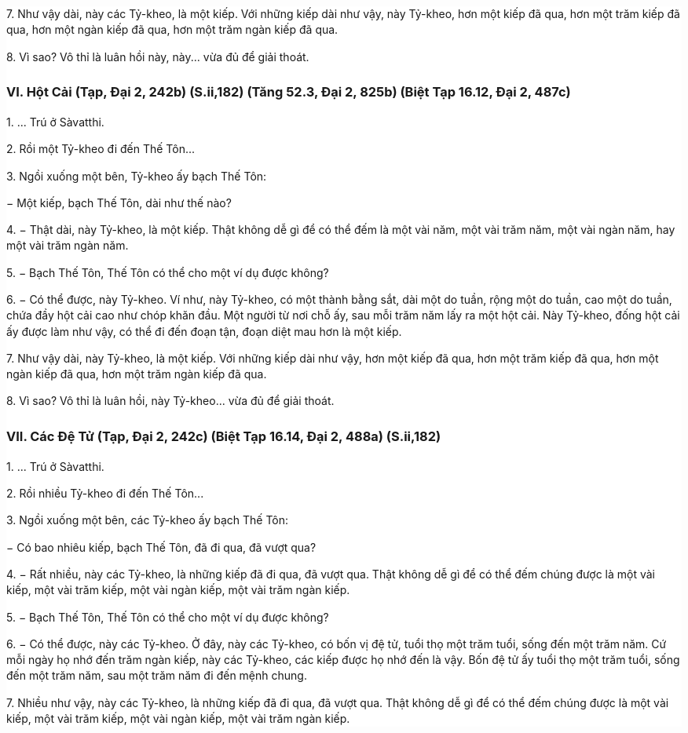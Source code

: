 7\. Như vậy dài, này các Tỷ-kheo, là một kiếp. Với những kiếp dài như vậy, này Tỷ-kheo, hơn một kiếp
đã qua, hơn một trăm kiếp đã qua, hơn một ngàn kiếp đã qua, hơn một trăm ngàn kiếp đã qua.

8\. Vì sao? Vô thỉ là luân hồi này, này... vừa đủ để giải thoát.


### VI. Hột Cải (Tạp, Ðại 2, 242b) (S.ii,182) (Tăng 52.3, Ðại 2, 825b) (Biệt Tạp 16.12, Ðại 2, 487c)

1\. ... Trú ở Sàvatthi.

2\. Rồi một Tỷ-kheo đi đến Thế Tôn...

3\. Ngồi xuống một bên, Tỷ-kheo ấy bạch Thế Tôn:

− Một kiếp, bạch Thế Tôn, dài như thế nào?

4\. − Thật dài, này Tỷ-kheo, là một kiếp. Thật không dễ gì để có thể đếm là một vài năm, một vài trăm
năm, một vài ngàn năm, hay một vài trăm ngàn năm.

5\. − Bạch Thế Tôn, Thế Tôn có thể cho một ví dụ được không?

6\. − Có thể được, này Tỷ-kheo. Ví như, này Tỷ-kheo, có một thành bằng sắt, dài một do tuần, rộng một
do tuần, cao một do tuần, chứa đầy hột cải cao như chóp khăn đầu. Một người từ nơi chỗ ấy, sau mỗi
trăm năm lấy ra một hột cải. Này Tỷ-kheo, đống hột cải ấy được làm như vậy, có thể đi đến đoạn tận,
đoạn diệt mau hơn là một kiếp.

7\. Như vậy dài, này Tỷ-kheo, là một kiếp. Với những kiếp dài như vậy, hơn một kiếp đã qua, hơn một
trăm kiếp đã qua, hơn một ngàn kiếp đã qua, hơn một trăm ngàn kiếp đã qua.

8\. Vì sao? Vô thỉ là luân hồi, này Tỷ-kheo... vừa đủ để giải thoát.


### VII. Các Ðệ Tử (Tạp, Ðại 2, 242c) (Biệt Tạp 16.14, Ðại 2, 488a) (S.ii,182)

1\. ... Trú ở Sàvatthi.

2\. Rồi nhiều Tỷ-kheo đi đến Thế Tôn...

3\. Ngồi xuống một bên, các Tỷ-kheo ấy bạch Thế Tôn:

− Có bao nhiêu kiếp, bạch Thế Tôn, đã đi qua, đã vượt qua?

4\. − Rất nhiều, này các Tỷ-kheo, là những kiếp đã đi qua, đã vượt qua. Thật không dễ gì để có thể đếm
chúng được là một vài kiếp, một vài trăm kiếp, một vài ngàn kiếp, một vài trăm ngàn kiếp.

5\. − Bạch Thế Tôn, Thế Tôn có thể cho một ví dụ được không?

6\. − Có thể được, này các Tỷ-kheo. Ở đây, này các Tỷ-kheo, có bốn vị đệ tử, tuổi thọ một trăm tuổi,
sống đến một trăm năm. Cứ mỗi ngày họ nhớ đến trăm ngàn kiếp, này các Tỷ-kheo, các kiếp được họ
nhớ đến là vậy. Bốn đệ tử ấy tuổi thọ một trăm tuổi, sống đến một trăm năm, sau một trăm năm đi đến
mệnh chung.

7\. Nhiều như vậy, này các Tỷ-kheo, là những kiếp đã đi qua, đã vượt qua. Thật không dễ gì để có thể
đếm chúng được là một vài kiếp, một vài trăm kiếp, một vài ngàn kiếp, một vài trăm ngàn kiếp.
